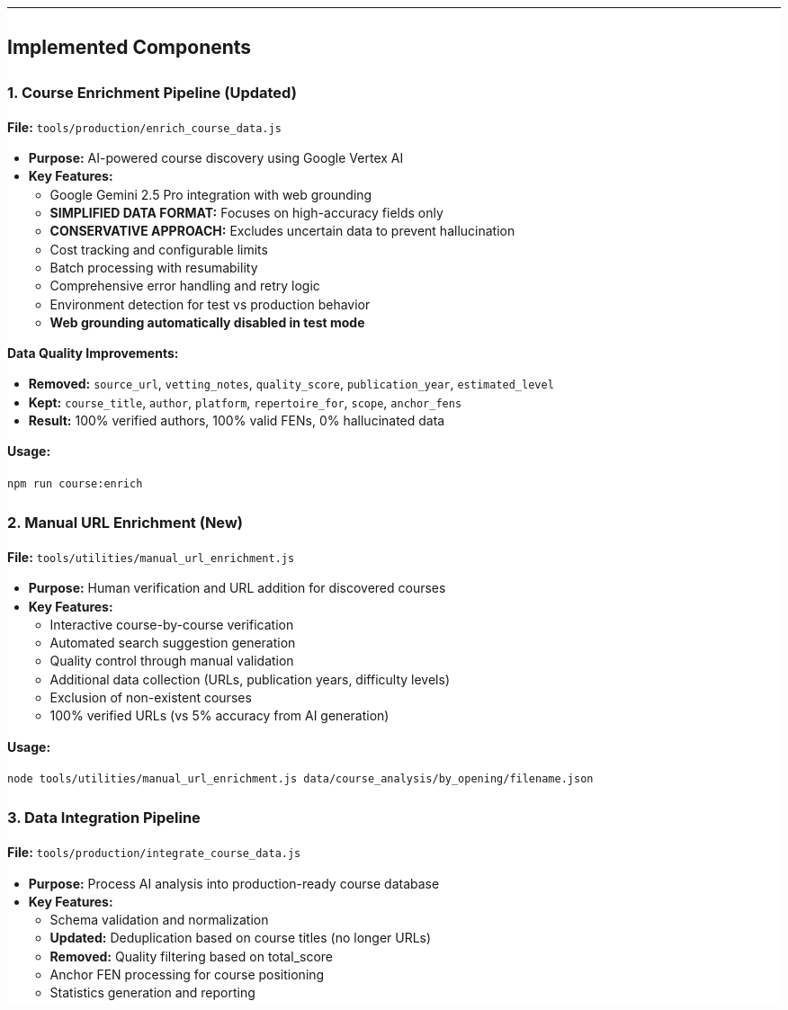 ```
```

---

## **Implemented Components**

### **1. Course Enrichment Pipeline (Updated)**
**File:** `tools/production/enrich_course_data.js`
- **Purpose:** AI-powered course discovery using Google Vertex AI
- **Key Features:**
  - Google Gemini 2.5 Pro integration with web grounding
  - **SIMPLIFIED DATA FORMAT:** Focuses on high-accuracy fields only
  - **CONSERVATIVE APPROACH:** Excludes uncertain data to prevent hallucination
  - Cost tracking and configurable limits
  - Batch processing with resumability
  - Comprehensive error handling and retry logic
  - Environment detection for test vs production behavior
  - **Web grounding automatically disabled in test mode**

**Data Quality Improvements:**
- **Removed:** `source_url`, `vetting_notes`, `quality_score`, `publication_year`, `estimated_level`
- **Kept:** `course_title`, `author`, `platform`, `repertoire_for`, `scope`, `anchor_fens`
- **Result:** 100% verified authors, 100% valid FENs, 0% hallucinated data

**Usage:**
```bash
npm run course:enrich
```

### **2. Manual URL Enrichment (New)**
**File:** `tools/utilities/manual_url_enrichment.js`
- **Purpose:** Human verification and URL addition for discovered courses
- **Key Features:**
  - Interactive course-by-course verification
  - Automated search suggestion generation
  - Quality control through manual validation
  - Additional data collection (URLs, publication years, difficulty levels)
  - Exclusion of non-existent courses
  - 100% verified URLs (vs 5% accuracy from AI generation)

**Usage:**
```bash
node tools/utilities/manual_url_enrichment.js data/course_analysis/by_opening/filename.json
```

### **3. Data Integration Pipeline**  
**File:** `tools/production/integrate_course_data.js`
- **Purpose:** Process AI analysis into production-ready course database
- **Key Features:**
  - Schema validation and normalization
  - **Updated:** Deduplication based on course titles (no longer URLs)
  - **Removed:** Quality filtering based on total_score
  - Anchor FEN processing for course positioning
  - Statistics generation and reporting
